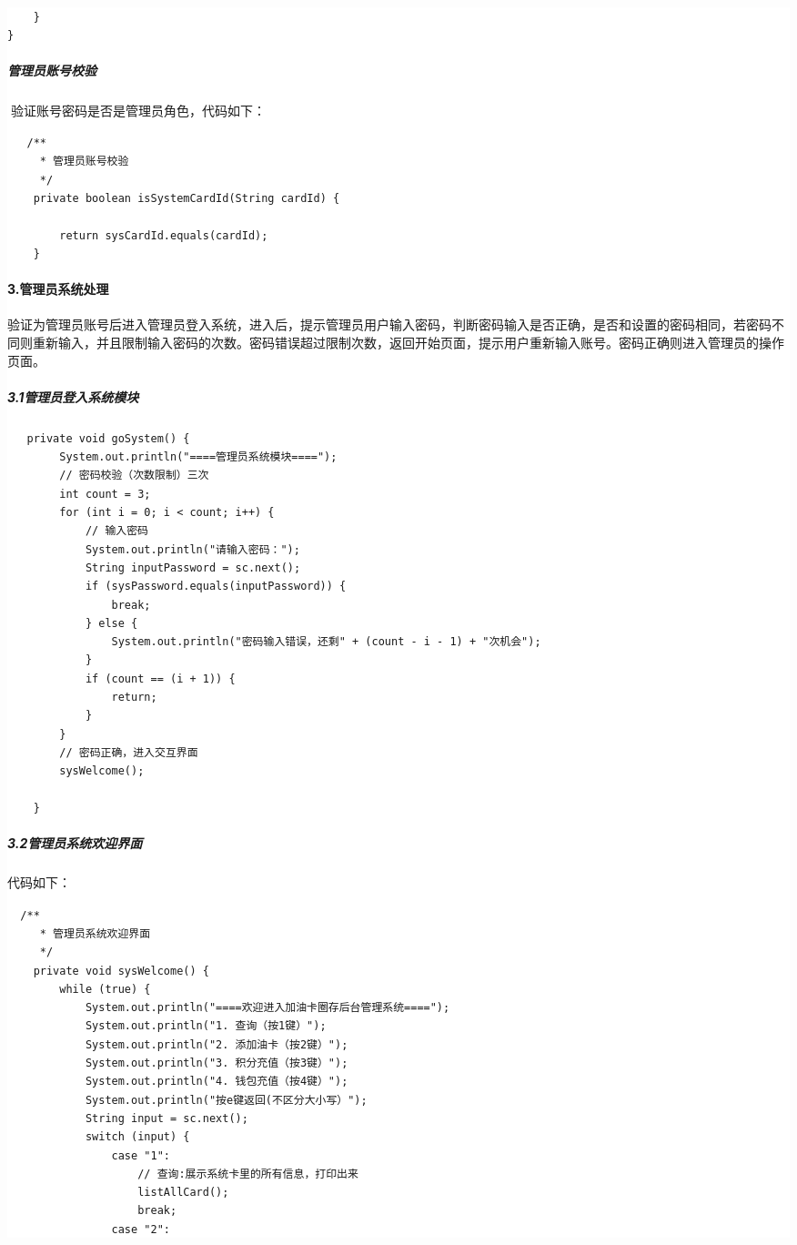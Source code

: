         }
    }
    

##### 管理员账号校验

​ 验证账号密码是否是管理员角色，代码如下：

       /**
         * 管理员账号校验
         */
        private boolean isSystemCardId(String cardId) {
    
            return sysCardId.equals(cardId);
        }
    

#### 3.管理员系统处理

​ 验证为管理员账号后进入管理员登入系统，进入后，提示管理员用户输入密码，判断密码输入是否正确，是否和设置的密码相同，若密码不同则重新输入，并且限制输入密码的次数。密码错误超过限制次数，返回开始页面，提示用户重新输入账号。密码正确则进入管理员的操作页面。

##### 3.1管理员登入系统模块

       private void goSystem() {
            System.out.println("====管理员系统模块====");
            // 密码校验（次数限制）三次
            int count = 3;
            for (int i = 0; i < count; i++) {
                // 输入密码
                System.out.println("请输入密码：");
                String inputPassword = sc.next();
                if (sysPassword.equals(inputPassword)) {
                    break;
                } else {
                    System.out.println("密码输入错误，还剩" + (count - i - 1) + "次机会");
                }
                if (count == (i + 1)) {
                    return;
                }
            }
            // 密码正确，进入交互界面
            sysWelcome();
    
        }
    

##### 3.2管理员系统欢迎界面

代码如下：

      /**
         * 管理员系统欢迎界面
         */
        private void sysWelcome() {
            while (true) {
                System.out.println("====欢迎进入加油卡圈存后台管理系统====");
                System.out.println("1. 查询（按1键）");
                System.out.println("2. 添加油卡（按2键）");
                System.out.println("3. 积分充值（按3键）");
                System.out.println("4. 钱包充值（按4键）");
                System.out.println("按e键返回(不区分大小写）");
                String input = sc.next();
                switch (input) {
                    case "1":
                        // 查询:展示系统卡里的所有信息，打印出来
                        listAllCard();
                        break;
                    case "2":